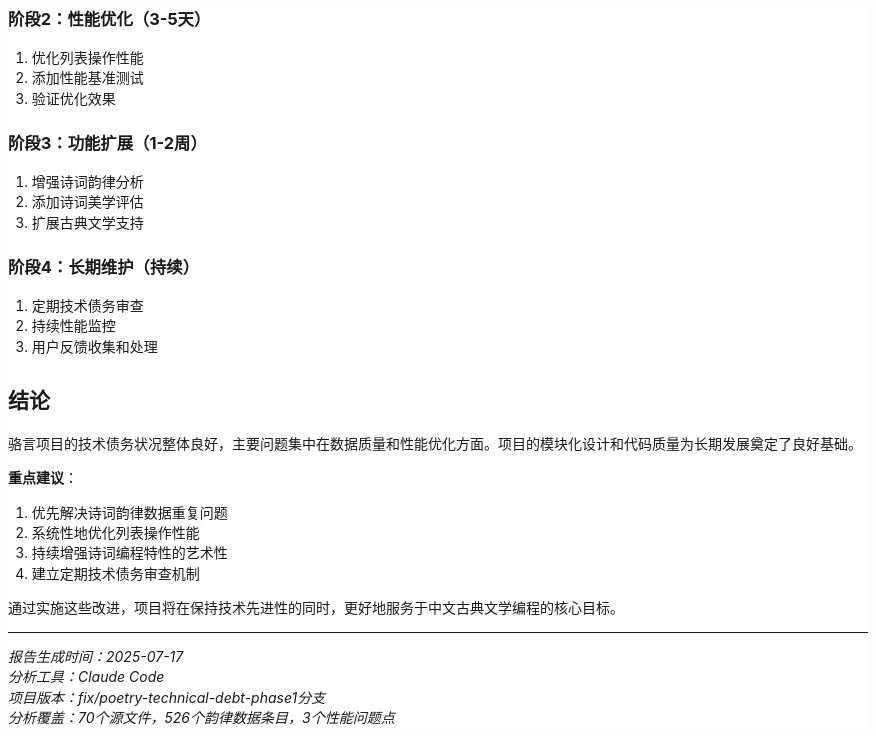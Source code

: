 ### 阶段2：性能优化（3-5天）
1. 优化列表操作性能
2. 添加性能基准测试
3. 验证优化效果

### 阶段3：功能扩展（1-2周）
1. 增强诗词韵律分析
2. 添加诗词美学评估
3. 扩展古典文学支持

### 阶段4：长期维护（持续）
1. 定期技术债务审查
2. 持续性能监控
3. 用户反馈收集和处理

## 结论

骆言项目的技术债务状况整体良好，主要问题集中在数据质量和性能优化方面。项目的模块化设计和代码质量为长期发展奠定了良好基础。

**重点建议**：
1. 优先解决诗词韵律数据重复问题
2. 系统性地优化列表操作性能
3. 持续增强诗词编程特性的艺术性
4. 建立定期技术债务审查机制

通过实施这些改进，项目将在保持技术先进性的同时，更好地服务于中文古典文学编程的核心目标。

---

*报告生成时间：2025-07-17*  
*分析工具：Claude Code*  
*项目版本：fix/poetry-technical-debt-phase1分支*  
*分析覆盖：70个源文件，526个韵律数据条目，3个性能问题点*